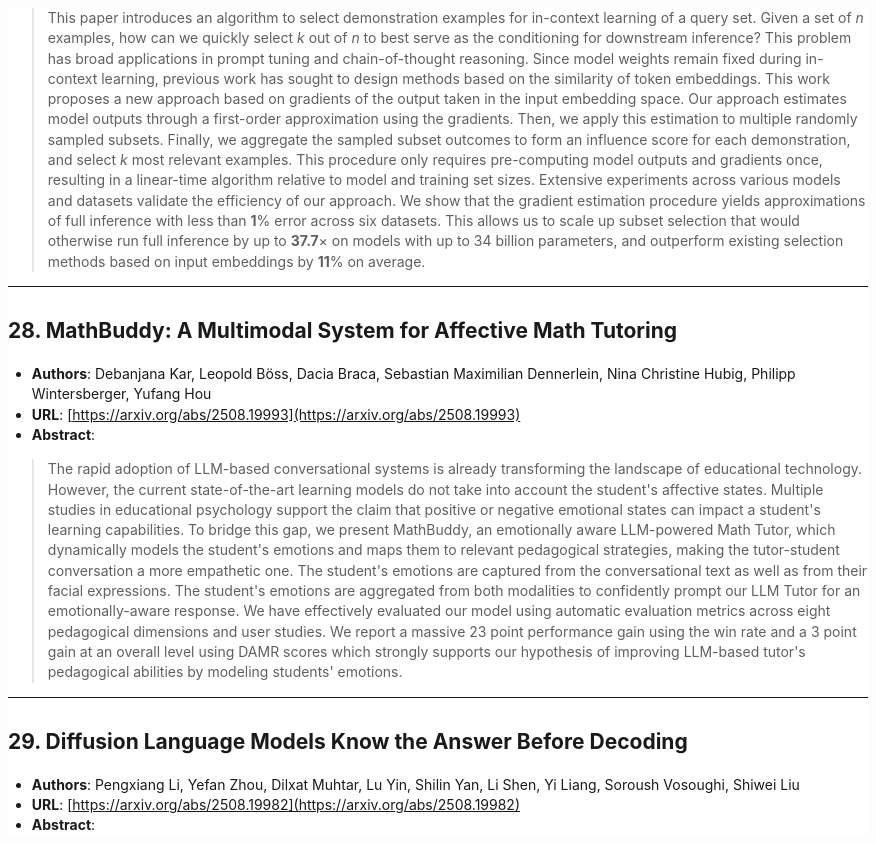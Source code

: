 > This paper introduces an algorithm to select demonstration examples for in-context learning of a query set. Given a set of $n$ examples, how can we quickly select $k$ out of $n$ to best serve as the conditioning for downstream inference? This problem has broad applications in prompt tuning and chain-of-thought reasoning. Since model weights remain fixed during in-context learning, previous work has sought to design methods based on the similarity of token embeddings. This work proposes a new approach based on gradients of the output taken in the input embedding space. Our approach estimates model outputs through a first-order approximation using the gradients. Then, we apply this estimation to multiple randomly sampled subsets. Finally, we aggregate the sampled subset outcomes to form an influence score for each demonstration, and select $k$ most relevant examples. This procedure only requires pre-computing model outputs and gradients once, resulting in a linear-time algorithm relative to model and training set sizes. Extensive experiments across various models and datasets validate the efficiency of our approach. We show that the gradient estimation procedure yields approximations of full inference with less than $\mathbf{1}\%$ error across six datasets. This allows us to scale up subset selection that would otherwise run full inference by up to $\mathbf{37.7}\times$ on models with up to $34$ billion parameters, and outperform existing selection methods based on input embeddings by $\mathbf{11}\%$ on average.

---

## 28. MathBuddy: A Multimodal System for Affective Math Tutoring
- **Authors**: Debanjana Kar, Leopold Böss, Dacia Braca, Sebastian Maximilian Dennerlein, Nina Christine Hubig, Philipp Wintersberger, Yufang Hou
- **URL**: [https://arxiv.org/abs/2508.19993](https://arxiv.org/abs/2508.19993)
- **Abstract**:
> The rapid adoption of LLM-based conversational systems is already transforming the landscape of educational technology. However, the current state-of-the-art learning models do not take into account the student's affective states. Multiple studies in educational psychology support the claim that positive or negative emotional states can impact a student's learning capabilities. To bridge this gap, we present MathBuddy, an emotionally aware LLM-powered Math Tutor, which dynamically models the student's emotions and maps them to relevant pedagogical strategies, making the tutor-student conversation a more empathetic one. The student's emotions are captured from the conversational text as well as from their facial expressions. The student's emotions are aggregated from both modalities to confidently prompt our LLM Tutor for an emotionally-aware response. We have effectively evaluated our model using automatic evaluation metrics across eight pedagogical dimensions and user studies. We report a massive 23 point performance gain using the win rate and a 3 point gain at an overall level using DAMR scores which strongly supports our hypothesis of improving LLM-based tutor's pedagogical abilities by modeling students' emotions.

---

## 29. Diffusion Language Models Know the Answer Before Decoding
- **Authors**: Pengxiang Li, Yefan Zhou, Dilxat Muhtar, Lu Yin, Shilin Yan, Li Shen, Yi Liang, Soroush Vosoughi, Shiwei Liu
- **URL**: [https://arxiv.org/abs/2508.19982](https://arxiv.org/abs/2508.19982)
- **Abstract**: